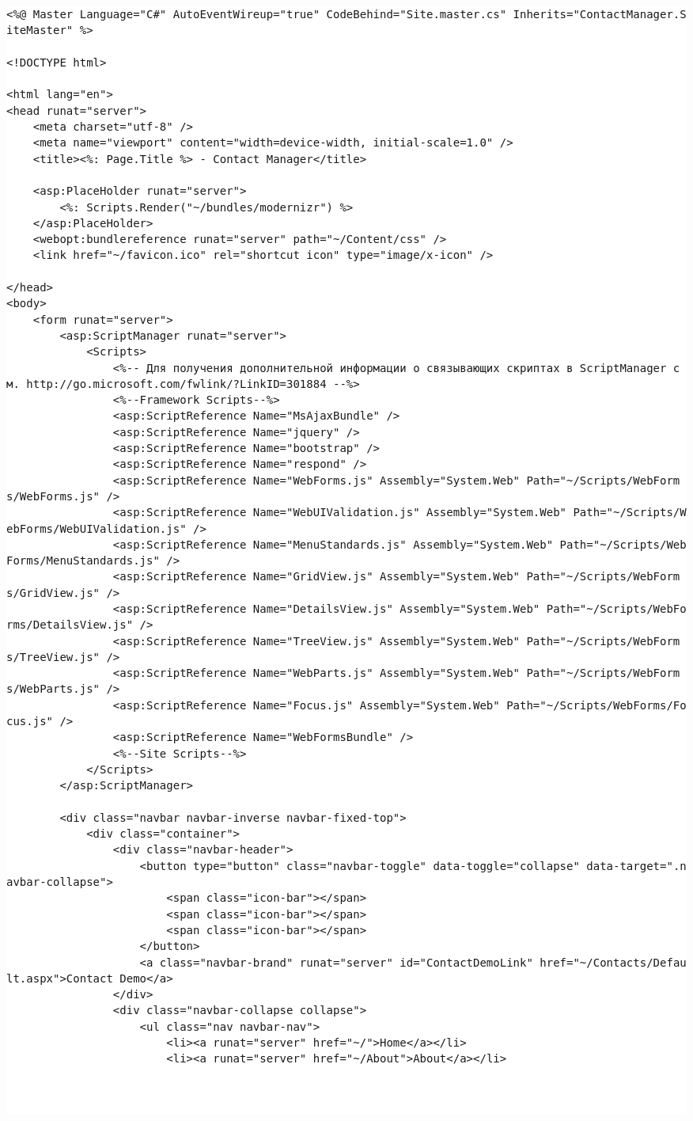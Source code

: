 <pre class="prettyprint">
&lt;%@ Master Language="C#" AutoEventWireup="true" CodeBehind="Site.master.cs" Inherits="ContactManager.SiteMaster" %>

&lt;!DOCTYPE html>

&lt;html lang="en">
&lt;head runat="server">
    &lt;meta charset="utf-8" />
    &lt;meta name="viewport" content="width=device-width, initial-scale=1.0" />
    &lt;title>&lt;%: Page.Title %> - Contact Manager&lt;/title>

    &lt;asp:PlaceHolder runat="server">
        &lt;%: Scripts.Render("~/bundles/modernizr") %>
    &lt;/asp:PlaceHolder>
    &lt;webopt:bundlereference runat="server" path="~/Content/css" />
    &lt;link href="~/favicon.ico" rel="shortcut icon" type="image/x-icon" />

&lt;/head>
&lt;body>
    &lt;form runat="server">
        &lt;asp:ScriptManager runat="server">
            &lt;Scripts>
                &lt;%-- Для получения дополнительной информации о связывающих скриптах в ScriptManager см. http://go.microsoft.com/fwlink/?LinkID=301884 --%>
                &lt;%--Framework Scripts--%>
                &lt;asp:ScriptReference Name="MsAjaxBundle" />
                &lt;asp:ScriptReference Name="jquery" />
                &lt;asp:ScriptReference Name="bootstrap" />
                &lt;asp:ScriptReference Name="respond" />
                &lt;asp:ScriptReference Name="WebForms.js" Assembly="System.Web" Path="~/Scripts/WebForms/WebForms.js" />
                &lt;asp:ScriptReference Name="WebUIValidation.js" Assembly="System.Web" Path="~/Scripts/WebForms/WebUIValidation.js" />
                &lt;asp:ScriptReference Name="MenuStandards.js" Assembly="System.Web" Path="~/Scripts/WebForms/MenuStandards.js" />
                &lt;asp:ScriptReference Name="GridView.js" Assembly="System.Web" Path="~/Scripts/WebForms/GridView.js" />
                &lt;asp:ScriptReference Name="DetailsView.js" Assembly="System.Web" Path="~/Scripts/WebForms/DetailsView.js" />
                &lt;asp:ScriptReference Name="TreeView.js" Assembly="System.Web" Path="~/Scripts/WebForms/TreeView.js" />
                &lt;asp:ScriptReference Name="WebParts.js" Assembly="System.Web" Path="~/Scripts/WebForms/WebParts.js" />
                &lt;asp:ScriptReference Name="Focus.js" Assembly="System.Web" Path="~/Scripts/WebForms/Focus.js" />
                &lt;asp:ScriptReference Name="WebFormsBundle" />
                &lt;%--Site Scripts--%>
            &lt;/Scripts>
        &lt;/asp:ScriptManager>

        &lt;div class="navbar navbar-inverse navbar-fixed-top">
            &lt;div class="container">
                &lt;div class="navbar-header">
                    &lt;button type="button" class="navbar-toggle" data-toggle="collapse" data-target=".navbar-collapse">
                        &lt;span class="icon-bar">&lt;/span>
                        &lt;span class="icon-bar">&lt;/span>
                        &lt;span class="icon-bar">&lt;/span>
                    &lt;/button>
                    &lt;a class="navbar-brand" runat="server" id="ContactDemoLink" href="~/Contacts/Default.aspx">Contact Demo&lt;/a>
                &lt;/div>
                &lt;div class="navbar-collapse collapse">
                    &lt;ul class="nav navbar-nav">
                        &lt;li>&lt;a runat="server" href="~/">Home&lt;/a>&lt;/li>
                        &lt;li>&lt;a runat="server" href="~/About">About&lt;/a>&lt;/li>